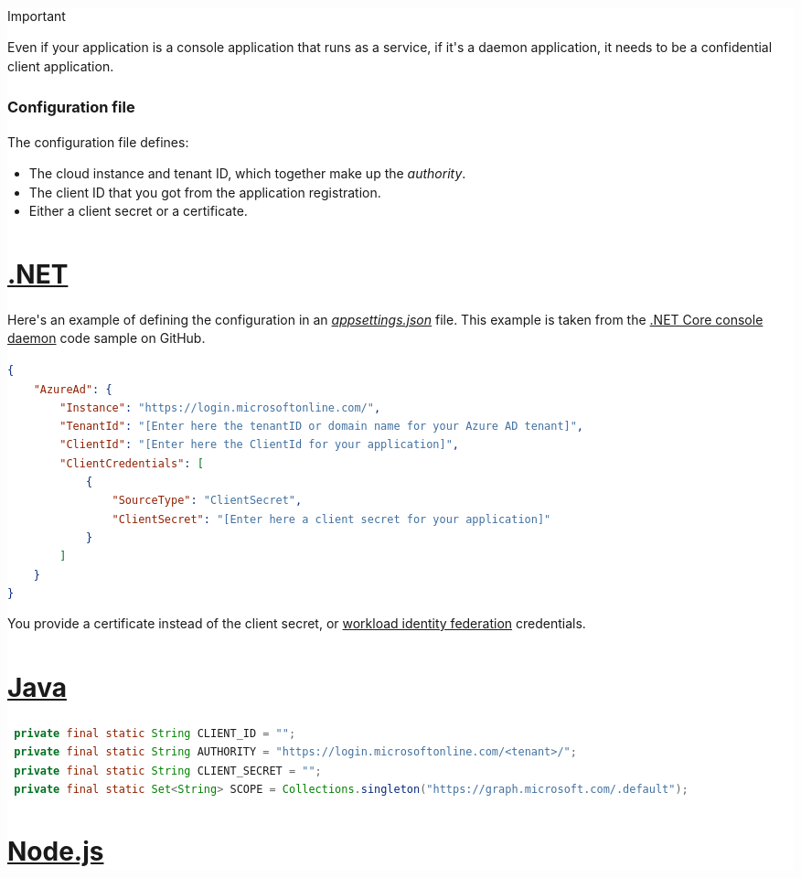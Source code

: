 > [!IMPORTANT]
> Even if your application is a console application that runs as a service, if it's a daemon application, it needs to be a confidential client application.

### Configuration file

The configuration file defines:

- The cloud instance and tenant ID, which together make up the *authority*.
- The client ID that you got from the application registration.
- Either a client secret or a certificate.

# [.NET](#tab/idweb)

Here's an example of defining the configuration in an [*appsettings.json*](https://github.com/Azure-Samples/active-directory-dotnetcore-daemon-v2/blob/master/1-Call-MSGraph/daemon-console/appsettings.json) file. This example is taken from the [.NET Core console daemon](https://github.com/Azure-Samples/active-directory-dotnetcore-daemon-v2) code sample on GitHub.

```json
{
    "AzureAd": {
        "Instance": "https://login.microsoftonline.com/",
        "TenantId": "[Enter here the tenantID or domain name for your Azure AD tenant]",
        "ClientId": "[Enter here the ClientId for your application]",
        "ClientCredentials": [
            {
                "SourceType": "ClientSecret",
                "ClientSecret": "[Enter here a client secret for your application]"
            }
        ]
    }
}

```

You provide a certificate instead of the client secret, or [workload identity federation](../workload-identities/workload-identity-federation.md) credentials.

# [Java](#tab/java)

```Java
 private final static String CLIENT_ID = "";
 private final static String AUTHORITY = "https://login.microsoftonline.com/<tenant>/";
 private final static String CLIENT_SECRET = "";
 private final static Set<String> SCOPE = Collections.singleton("https://graph.microsoft.com/.default");
```

# [Node.js](#tab/nodejs)
